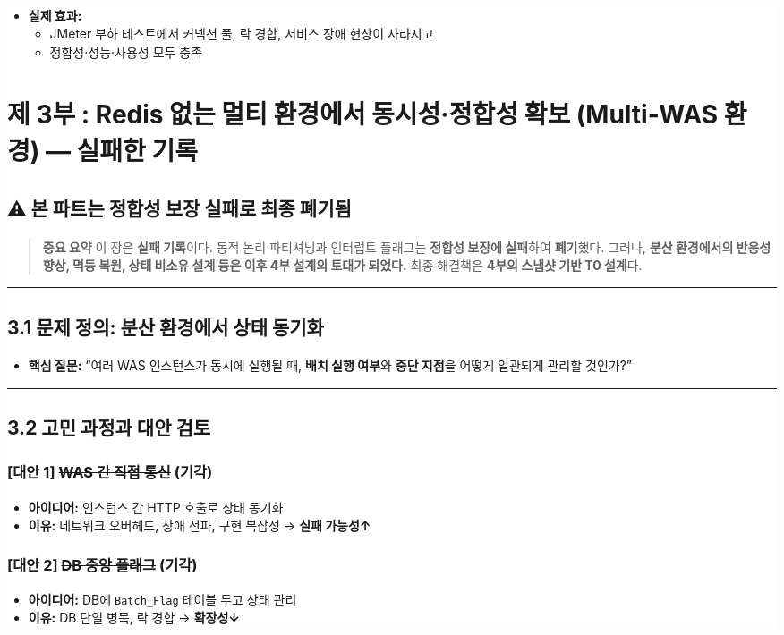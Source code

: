


- **실제 효과:**
   - JMeter 부하 테스트에서 커넥션 풀, 락 경합, 서비스 장애 현상이 사라지고
  - 정합성·성능·사용성 모두 충족




# 제 3부 : Redis 없는 멀티 환경에서 동시성·정합성 확보 (Multi-WAS 환경) — 실패한 기록
## ⚠️ 본 파트는 정합성 보장 실패로 최종 폐기됨




> **중요 요약**
> 이 장은 **실패 기록**이다.
> 동적 논리 파티셔닝과 인터럽트 플래그는 **정합성 보장에 실패**하여 **폐기**했다.
> 그러나,
> **분산 환경에서의 반응성 향상, 멱등 복원, 상태 비소유 설계 등은 이후 4부 설계의 토대가 되었다.**
> 최종 해결책은 **4부의 스냅샷 기반 T0 설계**다.
---




## 3.1 문제 정의: 분산 환경에서 상태 동기화




- **핵심 질문:**
 “여러 WAS 인스턴스가 동시에 실행될 때, **배치 실행 여부**와 **중단 지점**을 어떻게 일관되게 관리할 것인가?”




---




## 3.2 고민 과정과 대안 검토




### [대안 1] ~~WAS 간 직접 통신~~ (기각)
- **아이디어:** 인스턴스 간 HTTP 호출로 상태 동기화
- **이유:** 네트워크 오버헤드, 장애 전파, 구현 복잡성 → **실패 가능성↑**




### [대안 2] ~~DB 중앙 플래그~~ (기각)
- **아이디어:** DB에 `Batch_Flag` 테이블 두고 상태 관리
- **이유:** DB 단일 병목, 락 경합 → **확장성↓**

